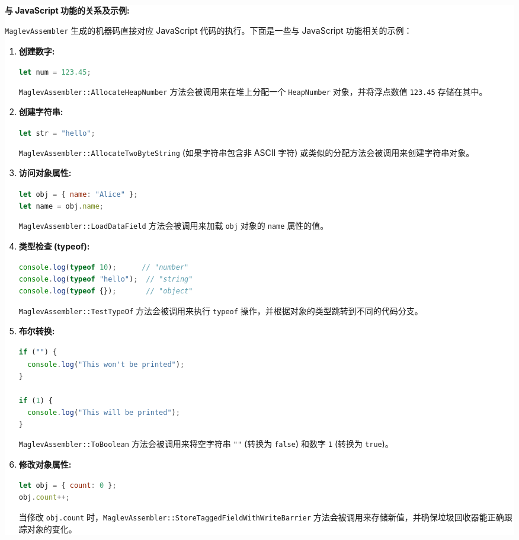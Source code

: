 **与 JavaScript 功能的关系及示例:**

`MaglevAssembler` 生成的机器码直接对应 JavaScript 代码的执行。下面是一些与 JavaScript 功能相关的示例：

1. **创建数字:**

   ```javascript
   let num = 123.45;
   ```

   `MaglevAssembler::AllocateHeapNumber` 方法会被调用来在堆上分配一个 `HeapNumber` 对象，并将浮点数值 `123.45` 存储在其中。

2. **创建字符串:**

   ```javascript
   let str = "hello";
   ```

   `MaglevAssembler::AllocateTwoByteString` (如果字符串包含非 ASCII 字符) 或类似的分配方法会被调用来创建字符串对象。

3. **访问对象属性:**

   ```javascript
   let obj = { name: "Alice" };
   let name = obj.name;
   ```

   `MaglevAssembler::LoadDataField` 方法会被调用来加载 `obj` 对象的 `name` 属性的值。

4. **类型检查 (typeof):**

   ```javascript
   console.log(typeof 10);      // "number"
   console.log(typeof "hello");  // "string"
   console.log(typeof {});       // "object"
   ```

   `MaglevAssembler::TestTypeOf` 方法会被调用来执行 `typeof` 操作，并根据对象的类型跳转到不同的代码分支。

5. **布尔转换:**

   ```javascript
   if ("") {
     console.log("This won't be printed");
   }

   if (1) {
     console.log("This will be printed");
   }
   ```

   `MaglevAssembler::ToBoolean` 方法会被调用来将空字符串 `""` (转换为 `false`) 和数字 `1` (转换为 `true`)。

6. **修改对象属性:**

   ```javascript
   let obj = { count: 0 };
   obj.count++;
   ```

   当修改 `obj.count` 时，`MaglevAssembler::StoreTaggedFieldWithWriteBarrier` 方法会被调用来存储新值，并确保垃圾回收器能正确跟踪对象的变化。
